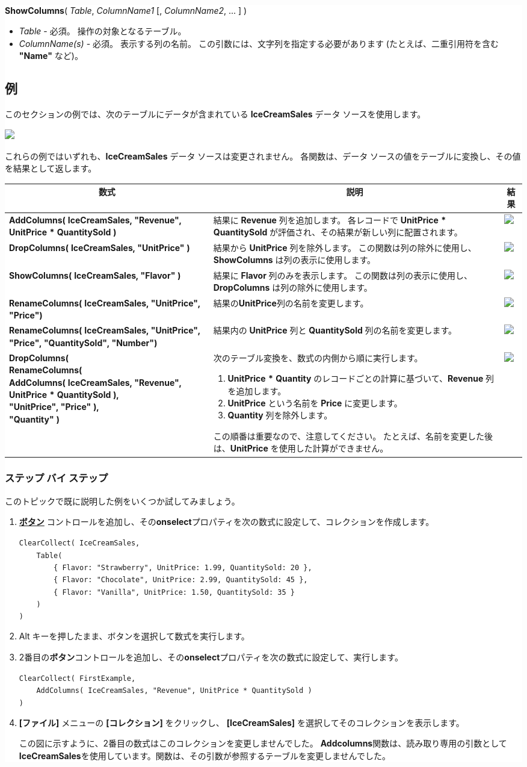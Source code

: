 **ShowColumns**( *Table*, *ColumnName1* [, *ColumnName2*, ... ] )

* *Table* - 必須。  操作の対象となるテーブル。
* *ColumnName(s)* - 必須。 表示する列の名前。 この引数には、文字列を指定する必要があります (たとえば、二重引用符を含む **"Name"** など)。

## <a name="examples"></a>例
このセクションの例では、次のテーブルにデータが含まれている **IceCreamSales** データ ソースを使用します。

![](media/function-table-shaping/icecream.png)

これらの例ではいずれも、**IceCreamSales** データ ソースは変更されません。 各関数は、データ ソースの値をテーブルに変換し、その値を結果として返します。

| 数式 | 説明 | 結果 |
| --- | --- | --- |
| **AddColumns( IceCreamSales, "Revenue", UnitPrice * QuantitySold )** |結果に **Revenue** 列を追加します。  各レコードで **UnitPrice * QuantitySold** が評価され、その結果が新しい列に配置されます。 |<style> img { max-width: none; } </style> ![](media/function-table-shaping/icecream-add-revenue.png) |
| **DropColumns( IceCreamSales, "UnitPrice" )** |結果から **UnitPrice** 列を除外します。 この関数は列の除外に使用し、**ShowColumns** は列の表示に使用します。 |![](media/function-table-shaping/icecream-drop-price.png) |
| **ShowColumns( IceCreamSales, "Flavor" )** |結果に **Flavor** 列のみを表示します。 この関数は列の表示に使用し、**DropColumns** は列の除外に使用します。 |![](media/function-table-shaping/icecream-select-flavor.png) |
| **RenameColumns( IceCreamSales, "UnitPrice", "Price")** |結果の**UnitPrice**列の名前を変更します。 |![](media/function-table-shaping/icecream-rename-price.png) |
| **RenameColumns( IceCreamSales, "UnitPrice", "Price", "QuantitySold", "Number")** |結果内の **UnitPrice** 列と **QuantitySold** 列の名前を変更します。 |![](media/function-table-shaping/icecream-rename-price-quant.png) |
| **DropColumns(<br>RenameColumns(<br>AddColumns( IceCreamSales, "Revenue",<br>UnitPrice * QuantitySold ),<br>"UnitPrice", "Price" ),<br>"Quantity" )** |次のテーブル変換を、数式の内側から順に実行します。 <ol><li>**UnitPrice * Quantity** のレコードごとの計算に基づいて、**Revenue** 列を追加します。<li>**UnitPrice** という名前を **Price** に変更します。<li>**Quantity** 列を除外します。</ol>  この順番は重要なので、注意してください。 たとえば、名前を変更した後は、**UnitPrice** を使用した計算ができません。 |![](media/function-table-shaping/icecream-all-transforms.png) |

### <a name="step-by-step"></a>ステップ バイ ステップ

このトピックで既に説明した例をいくつか試してみましょう。  

1. **[ボタン](../controls/control-button.md)** コントロールを追加し、その**onselect**プロパティを次の数式に設定して、コレクションを作成します。

    ```powerapps-dot
    ClearCollect( IceCreamSales, 
        Table(
            { Flavor: "Strawberry", UnitPrice: 1.99, QuantitySold: 20 }, 
            { Flavor: "Chocolate", UnitPrice: 2.99, QuantitySold: 45 },
            { Flavor: "Vanilla", UnitPrice: 1.50, QuantitySold: 35 }
        )
    )
    ```

1. Alt キーを押したまま、ボタンを選択して数式を実行します。

1. 2番目の**ボタン**コントロールを追加し、その**onselect**プロパティを次の数式に設定して、実行します。

    ```powerapps-dot
    ClearCollect( FirstExample, 
        AddColumns( IceCreamSales, "Revenue", UnitPrice * QuantitySold )
    ) 
    ```
1. **[ファイル]** メニューの **[コレクション]** をクリックし、 **[IceCreamSales]** を選択してそのコレクションを表示します。
 
    この図に示すように、2番目の数式はこのコレクションを変更しませんでした。 **Addcolumns**関数は、読み取り専用の引数として**IceCreamSales**を使用しています。関数は、その引数が参照するテーブルを変更しませんでした。
    
